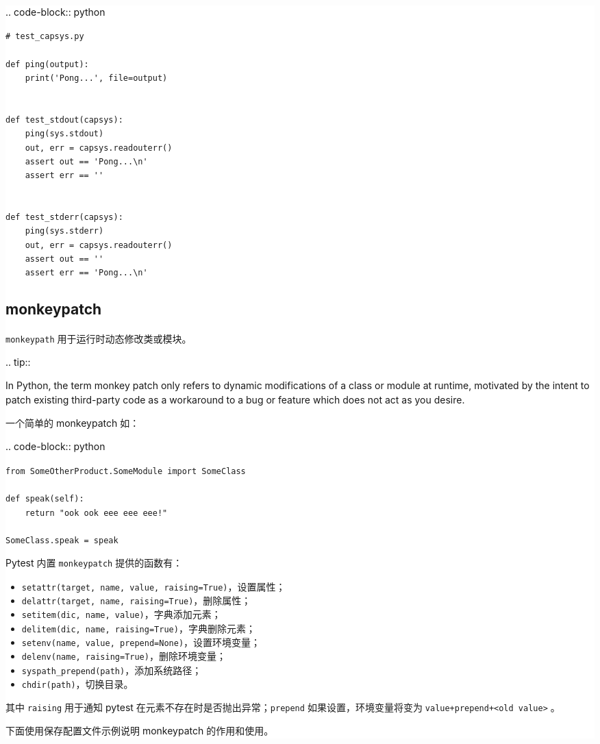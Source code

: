 .. code-block:: python

    # test_capsys.py

    def ping(output):
        print('Pong...', file=output)


    def test_stdout(capsys):
        ping(sys.stdout)
        out, err = capsys.readouterr()
        assert out == 'Pong...\n'
        assert err == ''


    def test_stderr(capsys):
        ping(sys.stderr)
        out, err = capsys.readouterr()
        assert out == ''
        assert err == 'Pong...\n'

monkeypatch
--------------

``monkeypath`` 用于运行时动态修改类或模块。

.. tip::

   In Python, the term monkey patch only refers to dynamic modifications of a class or module at runtime, motivated by the intent to patch existing third-party code as a workaround to a bug or feature which does not act as you desire.

一个简单的 monkeypatch 如：

.. code-block:: python

    from SomeOtherProduct.SomeModule import SomeClass

    def speak(self):
        return "ook ook eee eee eee!"

    SomeClass.speak = speak

Pytest 内置 ``monkeypatch`` 提供的函数有：

- ``setattr(target, name, value, raising=True)``，设置属性；
- ``delattr(target, name, raising=True)``，删除属性；
- ``setitem(dic, name, value)``，字典添加元素；
- ``delitem(dic, name, raising=True)``，字典删除元素；
- ``setenv(name, value, prepend=None)``，设置环境变量；
- ``delenv(name, raising=True)``，删除环境变量；
- ``syspath_prepend(path)``，添加系统路径；
- ``chdir(path)``，切换目录。

其中 ``raising`` 用于通知 pytest 在元素不存在时是否抛出异常；``prepend`` 如果设置，环境变量将变为 ``value+prepend+<old value>`` 。

下面使用保存配置文件示例说明 monkeypatch 的作用和使用。
